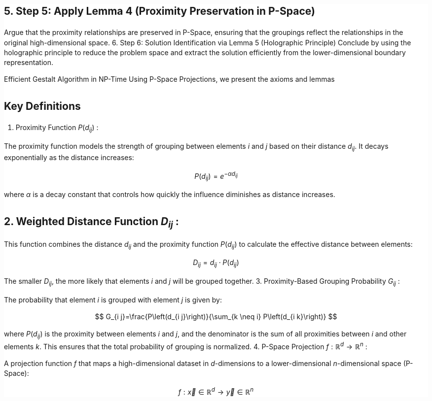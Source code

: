 ## 5. Step 5: Apply Lemma 4 (Proximity Preservation in P-Space)

Argue that the proximity relationships are preserved in P-Space, ensuring that the groupings reflect the relationships in the original high-dimensional space.
6. Step 6: Solution Identification via Lemma 5 (Holographic Principle) Conclude by using the holographic principle to reduce the problem space and extract the solution efficiently from the lower-dimensional boundary representation.

Efficient Gestalt Algorithm in NP-Time Using P-Space Projections, we present the axioms and lemmas

## Key Definitions

1. Proximity Function $P\left(d_{i j}\right)$ :

The proximity function models the strength of grouping between elements $i$ and $j$ based on their distance $d_{i j}$. It decays exponentially as the distance increases:

$$
P\left(d_{i j}\right)=e^{-\alpha d_{i j}}
$$

where $\alpha$ is a decay constant that controls how quickly the influence diminishes as distance increases.

## 2. Weighted Distance Function $D_{i j}$ :

This function combines the distance $d_{i j}$ and the proximity function $P\left(d_{i j}\right)$ to calculate the effective distance between elements:

$$
D_{i j}=d_{i j} \cdot P\left(d_{i j}\right)
$$

The smaller $D_{i j}$, the more likely that elements $i$ and $j$ will be grouped together.
3. Proximity-Based Grouping Probability $G_{i j}$ :

The probability that element $i$ is grouped with element $j$ is given by:

$$
G_{i j}=\frac{P\left(d_{i j}\right)}{\sum_{k \neq i} P\left(d_{i k}\right)}
$$

where $P\left(d_{i j}\right)$ is the proximity between elements $i$ and $j$, and the denominator is the sum of all proximities between $i$ and other elements $k$. This ensures that the total probability of grouping is normalized.
4. P-Space Projection $f: \mathbb{R}^{d} \rightarrow \mathbb{R}^{n}$ :

A projection function $f$ that maps a high-dimensional dataset in $d$-dimensions to a lower-dimensional $n$-dimensional space (P-Space):

$$
f: \vec{x} \in \mathbb{R}^{d} \rightarrow \vec{y} \in \mathbb{R}^{n}
$$
